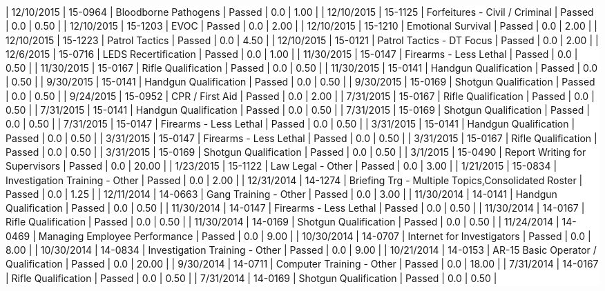 | 12/10/2015 | 15-0964 | Bloodborne Pathogens | Passed | 0.0 | 1.00 |
| 12/10/2015 | 15-1125 | Forfeitures - Civil / Criminal | Passed | 0.0 | 0.50 |
| 12/10/2015 | 15-1203 | EVOC | Passed | 0.0 | 2.00 |
| 12/10/2015 | 15-1210 | Emotional Survival | Passed | 0.0 | 2.00 |
| 12/10/2015 | 15-1223 | Patrol Tactics | Passed | 0.0 | 4.50 |
| 12/10/2015 | 15-0121 | Patrol Tactics - DT Focus | Passed | 0.0 | 2.00 |
| 12/6/2015 | 15-0716 | LEDS Recertification | Passed | 0.0 | 1.00 |
| 11/30/2015 | 15-0147 | Firearms - Less Lethal | Passed | 0.0 | 0.50 |
| 11/30/2015 | 15-0167 | Rifle Qualification | Passed | 0.0 | 0.50 |
| 11/30/2015 | 15-0141 | Handgun Qualification | Passed | 0.0 | 0.50 |
| 9/30/2015 | 15-0141 | Handgun Qualification | Passed | 0.0 | 0.50 |
| 9/30/2015 | 15-0169 | Shotgun Qualification | Passed | 0.0 | 0.50 |
| 9/24/2015 | 15-0952 | CPR / First Aid | Passed | 0.0 | 2.00 |
| 7/31/2015 | 15-0167 | Rifle Qualification | Passed | 0.0 | 0.50 |
| 7/31/2015 | 15-0141 | Handgun Qualification | Passed | 0.0 | 0.50 |
| 7/31/2015 | 15-0169 | Shotgun Qualification | Passed | 0.0 | 0.50 |
| 7/31/2015 | 15-0147 | Firearms - Less Lethal | Passed | 0.0 | 0.50 |
| 3/31/2015 | 15-0141 | Handgun Qualification | Passed | 0.0 | 0.50 |
| 3/31/2015 | 15-0147 | Firearms - Less Lethal | Passed | 0.0 | 0.50 |
| 3/31/2015 | 15-0167 | Rifle Qualification | Passed | 0.0 | 0.50 |
| 3/31/2015 | 15-0169 | Shotgun Qualification | Passed | 0.0 | 0.50 |
| 3/1/2015 | 15-0490 | Report Writing for Supervisors | Passed | 0.0 | 20.00 |
| 1/23/2015 | 15-1122 | Law  Legal - Other | Passed | 0.0 | 3.00 |
| 1/21/2015 | 15-0834 | Investigation Training - Other | Passed | 0.0 | 2.00 |
| 12/31/2014 | 14-1274 | Briefing Trg - Multiple Topics,Consolidated Roster | Passed | 0.0 | 1.25 |
| 12/11/2014 | 14-0663 | Gang Training - Other | Passed | 0.0 | 3.00 |
| 11/30/2014 | 14-0141 | Handgun Qualification | Passed | 0.0 | 0.50 |
| 11/30/2014 | 14-0147 | Firearms - Less Lethal | Passed | 0.0 | 0.50 |
| 11/30/2014 | 14-0167 | Rifle Qualification | Passed | 0.0 | 0.50 |
| 11/30/2014 | 14-0169 | Shotgun Qualification | Passed | 0.0 | 0.50 |
| 11/24/2014 | 14-0469 | Managing Employee Performance | Passed | 0.0 | 9.00 |
| 10/30/2014 | 14-0707 | Internet for Investigators | Passed | 0.0 | 8.00 |
| 10/30/2014 | 14-0834 | Investigation Training - Other | Passed | 0.0 | 9.00 |
| 10/21/2014 | 14-0153 | AR-15 Basic Operator / Qualification | Passed | 0.0 | 20.00 |
| 9/30/2014 | 14-0711 | Computer Training - Other | Passed | 0.0 | 18.00 |
| 7/31/2014 | 14-0167 | Rifle Qualification | Passed | 0.0 | 0.50 |
| 7/31/2014 | 14-0169 | Shotgun Qualification | Passed | 0.0 | 0.50 |